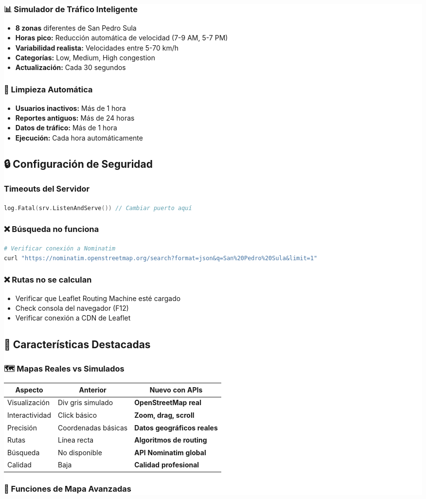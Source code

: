 ### **📊 Simulador de Tráfico Inteligente**
- **8 zonas** diferentes de San Pedro Sula
- **Horas pico:** Reducción automática de velocidad (7-9 AM, 5-7 PM)
- **Variabilidad realista:** Velocidades entre 5-70 km/h
- **Categorías:** Low, Medium, High congestion
- **Actualización:** Cada 30 segundos

### **🧹 Limpieza Automática**
- **Usuarios inactivos:** Más de 1 hora
- **Reportes antiguos:** Más de 24 horas  
- **Datos de tráfico:** Más de 1 hora
- **Ejecución:** Cada hora automáticamente

## 🔒 Configuración de Seguridad

### **Timeouts del Servidor**
```go
log.Fatal(srv.ListenAndServe()) // Cambiar puerto aquí
```

### **❌ Búsqueda no funciona**
```bash
# Verificar conexión a Nominatim
curl "https://nominatim.openstreetmap.org/search?format=json&q=San%20Pedro%20Sula&limit=1"
```

### **❌ Rutas no se calculan**
- Verificar que Leaflet Routing Machine esté cargado
- Check consola del navegador (F12)
- Verificar conexión a CDN de Leaflet

## 🎯 Características Destacadas

### **🗺️ Mapas Reales vs Simulados**

| Aspecto | Anterior | **Nuevo con APIs** |
|---------|----------|-------------------|
| Visualización | Div gris simulado | **OpenStreetMap real** |
| Interactividad | Click básico | **Zoom, drag, scroll** |
| Precisión | Coordenadas básicas | **Datos geográficos reales** |
| Rutas | Línea recta | **Algoritmos de routing** |
| Búsqueda | No disponible | **API Nominatim global** |
| Calidad | Baja | **Calidad profesional** |

### **📍 Funciones de Mapa Avanzadas**
